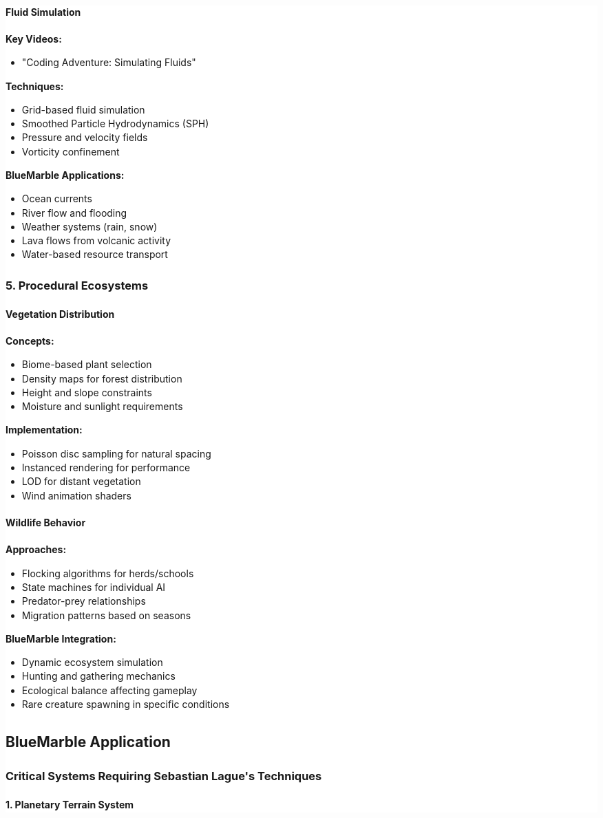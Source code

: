 #### Fluid Simulation

**Key Videos:**
- "Coding Adventure: Simulating Fluids"

**Techniques:**
- Grid-based fluid simulation
- Smoothed Particle Hydrodynamics (SPH)
- Pressure and velocity fields
- Vorticity confinement

**BlueMarble Applications:**
- Ocean currents
- River flow and flooding
- Weather systems (rain, snow)
- Lava flows from volcanic activity
- Water-based resource transport

### 5. Procedural Ecosystems

#### Vegetation Distribution

**Concepts:**
- Biome-based plant selection
- Density maps for forest distribution
- Height and slope constraints
- Moisture and sunlight requirements

**Implementation:**
- Poisson disc sampling for natural spacing
- Instanced rendering for performance
- LOD for distant vegetation
- Wind animation shaders

#### Wildlife Behavior

**Approaches:**
- Flocking algorithms for herds/schools
- State machines for individual AI
- Predator-prey relationships
- Migration patterns based on seasons

**BlueMarble Integration:**
- Dynamic ecosystem simulation
- Hunting and gathering mechanics
- Ecological balance affecting gameplay
- Rare creature spawning in specific conditions

## BlueMarble Application

### Critical Systems Requiring Sebastian Lague's Techniques

#### 1. Planetary Terrain System
